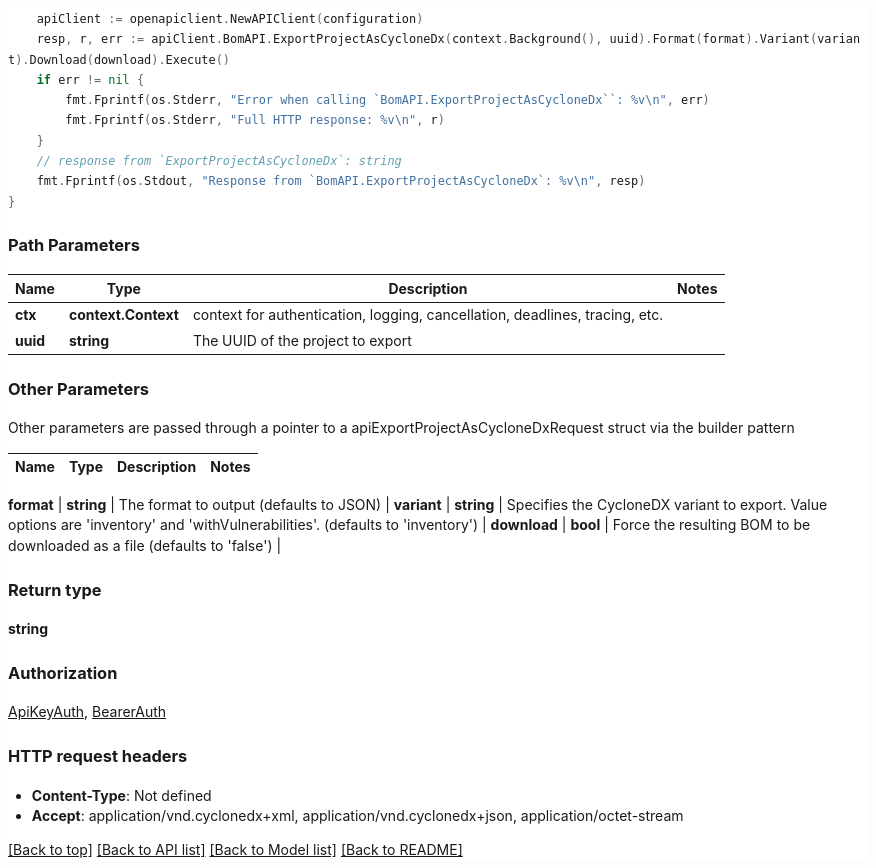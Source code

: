 ```go
	apiClient := openapiclient.NewAPIClient(configuration)
	resp, r, err := apiClient.BomAPI.ExportProjectAsCycloneDx(context.Background(), uuid).Format(format).Variant(variant).Download(download).Execute()
	if err != nil {
		fmt.Fprintf(os.Stderr, "Error when calling `BomAPI.ExportProjectAsCycloneDx``: %v\n", err)
		fmt.Fprintf(os.Stderr, "Full HTTP response: %v\n", r)
	}
	// response from `ExportProjectAsCycloneDx`: string
	fmt.Fprintf(os.Stdout, "Response from `BomAPI.ExportProjectAsCycloneDx`: %v\n", resp)
}
```

### Path Parameters


Name | Type | Description  | Notes
------------- | ------------- | ------------- | -------------
**ctx** | **context.Context** | context for authentication, logging, cancellation, deadlines, tracing, etc.
**uuid** | **string** | The UUID of the project to export | 

### Other Parameters

Other parameters are passed through a pointer to a apiExportProjectAsCycloneDxRequest struct via the builder pattern


Name | Type | Description  | Notes
------------- | ------------- | ------------- | -------------

 **format** | **string** | The format to output (defaults to JSON) | 
 **variant** | **string** | Specifies the CycloneDX variant to export. Value options are &#39;inventory&#39; and &#39;withVulnerabilities&#39;. (defaults to &#39;inventory&#39;) | 
 **download** | **bool** | Force the resulting BOM to be downloaded as a file (defaults to &#39;false&#39;) | 

### Return type

**string**

### Authorization

[ApiKeyAuth](../README.md#ApiKeyAuth), [BearerAuth](../README.md#BearerAuth)

### HTTP request headers

- **Content-Type**: Not defined
- **Accept**: application/vnd.cyclonedx+xml, application/vnd.cyclonedx+json, application/octet-stream

[[Back to top]](#) [[Back to API list]](../README.md#documentation-for-api-endpoints)
[[Back to Model list]](../README.md#documentation-for-models)
[[Back to README]](../README.md)
